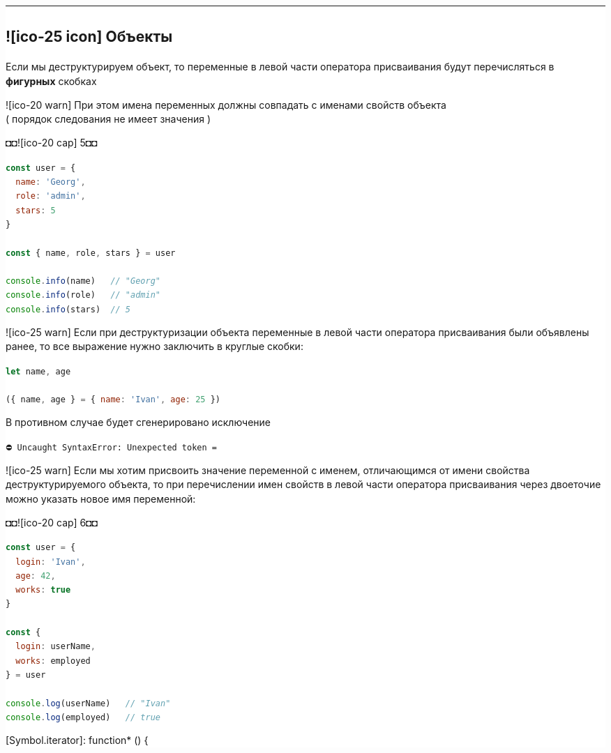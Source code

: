 _____________________________________________________________

## ![ico-25 icon] Объекты

Если мы деструктурируем объект, то переменные в левой части оператора присваивания будут перечисляться в **фигурных** скобках

![ico-20 warn] При этом имена переменных должны совпадать с именами свойств объекта<br/>
( порядок следования не имеет значения )

◘◘![ico-20 cap] 5◘◘

~~~js
const user = {
  name: 'Georg',
  role: 'admin',
  stars: 5
}

const { name, role, stars } = user

console.info(name)   // "Georg"
console.info(role)   // "admin"
console.info(stars)  // 5
~~~

![ico-25 warn] Если при деструктуризации объекта переменные в левой части оператора присваивания были объявлены ранее, то все выражение нужно заключить в круглые скобки:

~~~js
let name, age

({ name, age } = { name: 'Ivan', age: 25 })
~~~

В противном случае будет сгенерировано исключение

~~~console
⛔️ Uncaught SyntaxError: Unexpected token =
~~~

![ico-25 warn] Если мы хотим присвоить значение переменной с именем, отличающимся от имени свойства деструктурируемого объекта, 
то при перечислении имен свойств в левой части оператора присваивания через двоеточие можно указать новое имя переменной:

◘◘![ico-20 cap] 6◘◘

~~~js
const user = {
  login: 'Ivan',
  age: 42,
  works: true
}

const {
  login: userName,
  works: employed
} = user

console.log(userName)   // "Ivan"
console.log(employed)   // true
~~~


  [Symbol.iterator]: function* () {
